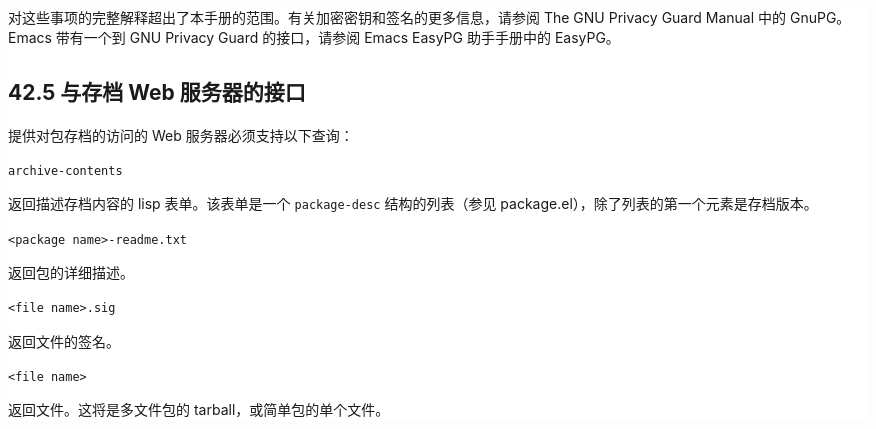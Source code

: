 对这些事项的完整解释超出了本手册的范围。有关加密密钥和签名的更多信息，请参阅 The GNU Privacy Guard Manual 中的 GnuPG。Emacs 带有一个到 GNU Privacy Guard 的接口，请参阅 Emacs EasyPG 助手手册中的 EasyPG。


<a id="org9e6dfc7"></a>

## 42.5 与存档 Web 服务器的接口

提供对包存档的访问的 Web 服务器必须支持以下查询：

    archive-contents

返回描述存档内容的 lisp 表单。该表单是一个 `package-desc` 结构的列表（参见 package.el），除了列表的第一个元素是存档版本。

    <package name>-readme.txt

返回包的详细描述。

    <file name>.sig

返回文件的签名。

    <file name>

返回文件。这将是多文件包的 tarball，或简单包的单个文件。

